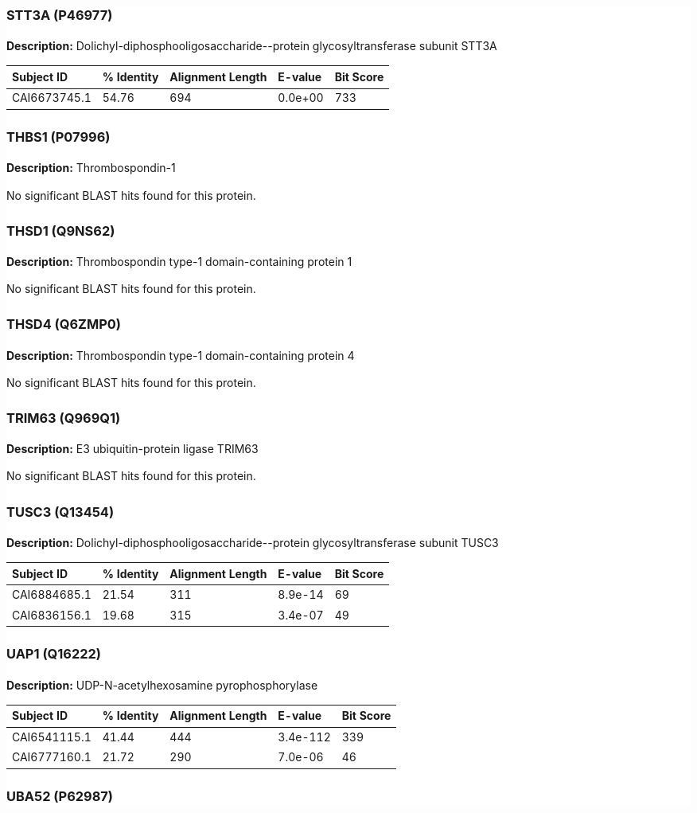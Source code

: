 ### STT3A (P46977)

**Description:** Dolichyl-diphosphooligosaccharide--protein glycosyltransferase subunit STT3A

| Subject ID | % Identity | Alignment Length | E-value | Bit Score |
|:-----------|:-----------|:-----------------|:--------|:----------|
| CAI6673745.1 | 54.76 | 694 | 0.0e+00 | 733 |

### THBS1 (P07996)

**Description:** Thrombospondin-1

No significant BLAST hits found for this protein.

### THSD1 (Q9NS62)

**Description:** Thrombospondin type-1 domain-containing protein 1

No significant BLAST hits found for this protein.

### THSD4 (Q6ZMP0)

**Description:** Thrombospondin type-1 domain-containing protein 4

No significant BLAST hits found for this protein.

### TRIM63 (Q969Q1)

**Description:** E3 ubiquitin-protein ligase TRIM63

No significant BLAST hits found for this protein.

### TUSC3 (Q13454)

**Description:** Dolichyl-diphosphooligosaccharide--protein glycosyltransferase subunit TUSC3

| Subject ID | % Identity | Alignment Length | E-value | Bit Score |
|:-----------|:-----------|:-----------------|:--------|:----------|
| CAI6884685.1 | 21.54 | 311 | 8.9e-14 | 69 |
| CAI6836156.1 | 19.68 | 315 | 3.4e-07 | 49 |

### UAP1 (Q16222)

**Description:** UDP-N-acetylhexosamine pyrophosphorylase

| Subject ID | % Identity | Alignment Length | E-value | Bit Score |
|:-----------|:-----------|:-----------------|:--------|:----------|
| CAI6541115.1 | 41.44 | 444 | 3.4e-112 | 339 |
| CAI6777160.1 | 21.72 | 290 | 7.0e-06 | 46 |

### UBA52 (P62987)
